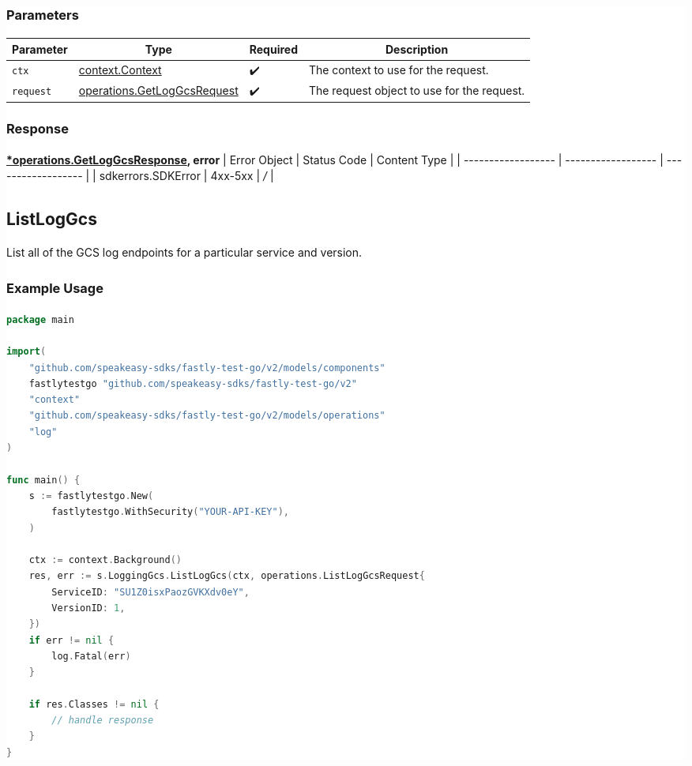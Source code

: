 ### Parameters

| Parameter                                                                  | Type                                                                       | Required                                                                   | Description                                                                |
| -------------------------------------------------------------------------- | -------------------------------------------------------------------------- | -------------------------------------------------------------------------- | -------------------------------------------------------------------------- |
| `ctx`                                                                      | [context.Context](https://pkg.go.dev/context#Context)                      | :heavy_check_mark:                                                         | The context to use for the request.                                        |
| `request`                                                                  | [operations.GetLogGcsRequest](../../models/operations/getloggcsrequest.md) | :heavy_check_mark:                                                         | The request object to use for the request.                                 |


### Response

**[*operations.GetLogGcsResponse](../../models/operations/getloggcsresponse.md), error**
| Error Object       | Status Code        | Content Type       |
| ------------------ | ------------------ | ------------------ |
| sdkerrors.SDKError | 4xx-5xx            | */*                |

## ListLogGcs

List all of the GCS log endpoints for a particular service and version.

### Example Usage

```go
package main

import(
	"github.com/speakeasy-sdks/fastly-test-go/v2/models/components"
	fastlytestgo "github.com/speakeasy-sdks/fastly-test-go/v2"
	"context"
	"github.com/speakeasy-sdks/fastly-test-go/v2/models/operations"
	"log"
)

func main() {
    s := fastlytestgo.New(
        fastlytestgo.WithSecurity("YOUR-API-KEY"),
    )

    ctx := context.Background()
    res, err := s.LoggingGcs.ListLogGcs(ctx, operations.ListLogGcsRequest{
        ServiceID: "SU1Z0isxPaozGVKXdv0eY",
        VersionID: 1,
    })
    if err != nil {
        log.Fatal(err)
    }

    if res.Classes != nil {
        // handle response
    }
}
```
